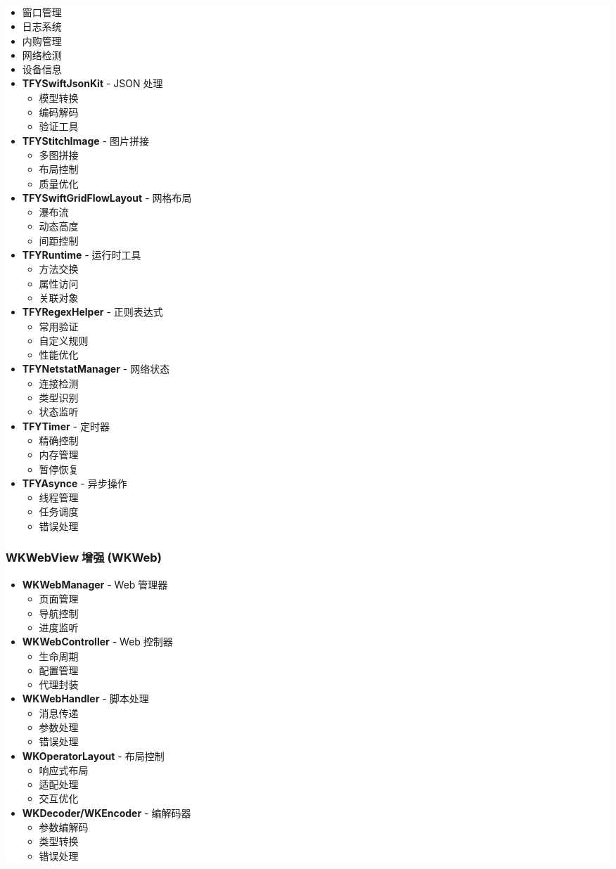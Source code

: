   - 窗口管理
  - 日志系统
  - 内购管理
  - 网络检测
  - 设备信息
- **TFYSwiftJsonKit** - JSON 处理
  - 模型转换
  - 编码解码
  - 验证工具
- **TFYStitchImage** - 图片拼接
  - 多图拼接
  - 布局控制
  - 质量优化
- **TFYSwiftGridFlowLayout** - 网格布局
  - 瀑布流
  - 动态高度
  - 间距控制
- **TFYRuntime** - 运行时工具
  - 方法交换
  - 属性访问
  - 关联对象
- **TFYRegexHelper** - 正则表达式
  - 常用验证
  - 自定义规则
  - 性能优化
- **TFYNetstatManager** - 网络状态
  - 连接检测
  - 类型识别
  - 状态监听
- **TFYTimer** - 定时器
  - 精确控制
  - 内存管理
  - 暂停恢复
- **TFYAsynce** - 异步操作
  - 线程管理
  - 任务调度
  - 错误处理

### WKWebView 增强 (WKWeb)
- **WKWebManager** - Web 管理器
  - 页面管理
  - 导航控制
  - 进度监听
- **WKWebController** - Web 控制器
  - 生命周期
  - 配置管理
  - 代理封装
- **WKWebHandler** - 脚本处理
  - 消息传递
  - 参数处理
  - 错误处理
- **WKOperatorLayout** - 布局控制
  - 响应式布局
  - 适配处理
  - 交互优化
- **WKDecoder/WKEncoder** - 编解码器
  - 参数编解码
  - 类型转换
  - 错误处理
